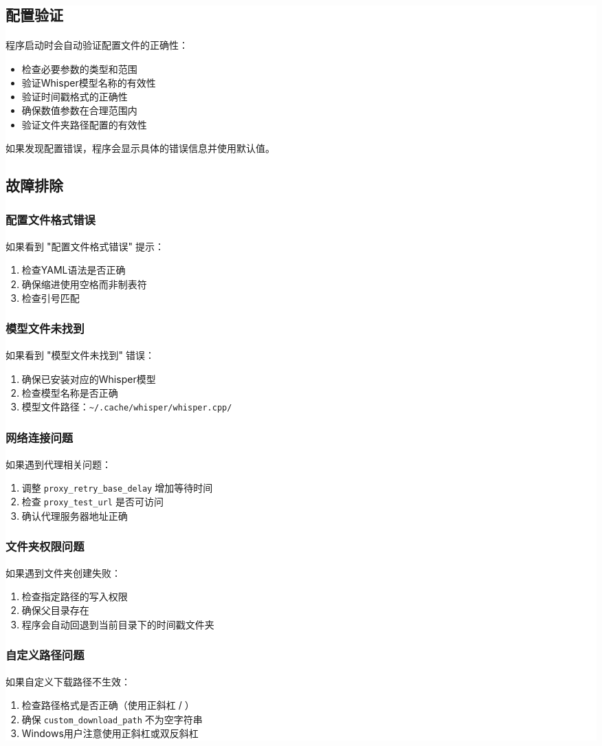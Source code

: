 ## 配置验证
程序启动时会自动验证配置文件的正确性：
- 检查必要参数的类型和范围
- 验证Whisper模型名称的有效性
- 验证时间戳格式的正确性
- 确保数值参数在合理范围内
- 验证文件夹路径配置的有效性

如果发现配置错误，程序会显示具体的错误信息并使用默认值。

## 故障排除

### 配置文件格式错误
如果看到 "配置文件格式错误" 提示：
1. 检查YAML语法是否正确
2. 确保缩进使用空格而非制表符
3. 检查引号匹配

### 模型文件未找到
如果看到 "模型文件未找到" 错误：
1. 确保已安装对应的Whisper模型
2. 检查模型名称是否正确
3. 模型文件路径：`~/.cache/whisper/whisper.cpp/`

### 网络连接问题
如果遇到代理相关问题：
1. 调整 `proxy_retry_base_delay` 增加等待时间
2. 检查 `proxy_test_url` 是否可访问
3. 确认代理服务器地址正确

### 文件夹权限问题
如果遇到文件夹创建失败：
1. 检查指定路径的写入权限
2. 确保父目录存在
3. 程序会自动回退到当前目录下的时间戳文件夹

### 自定义路径问题
如果自定义下载路径不生效：
1. 检查路径格式是否正确（使用正斜杠 / ）
2. 确保 `custom_download_path` 不为空字符串
3. Windows用户注意使用正斜杠或双反斜杠